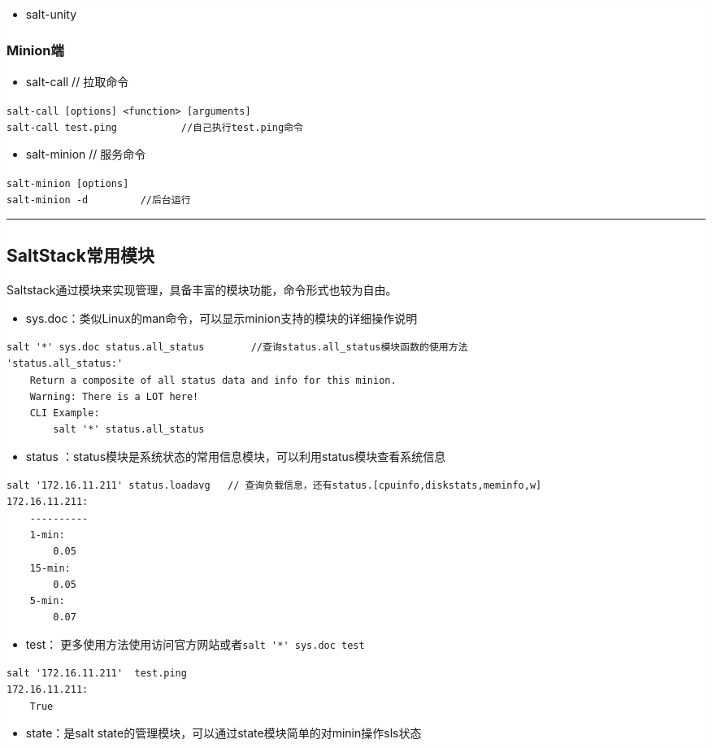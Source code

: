 - salt-unity

### Minion端

- salt-call   //  拉取命令

```
salt-call [options] <function> [arguments]
salt-call test.ping           //自己执行test.ping命令
```

- salt-minion  // 服务命令

```
salt-minion [options]
salt-minion -d         //后台运行
```

---
## SaltStack常用模块

Saltstack通过模块来实现管理，具备丰富的模块功能，命令形式也较为自由。

- sys.doc：类似Linux的man命令，可以显示minion支持的模块的详细操作说明

```
salt '*' sys.doc status.all_status        //查询status.all_status模块函数的使用方法                                                                     
'status.all_status:'
    Return a composite of all status data and info for this minion.
    Warning: There is a LOT here!
    CLI Example:
        salt '*' status.all_status
```
- status ：status模块是系统状态的常用信息模块，可以利用status模块查看系统信息

```
salt '172.16.11.211' status.loadavg   // 查询负载信息，还有status.[cpuinfo,diskstats,meminfo,w]
172.16.11.211:
    ----------
    1-min:
        0.05
    15-min:
        0.05
    5-min:
        0.07
```

- test：  更多使用方法使用访问官方网站或者`salt '*' sys.doc test`

```
salt '172.16.11.211'  test.ping
172.16.11.211:
    True
```

- state：是salt state的管理模块，可以通过state模块简单的对minin操作sls状态

